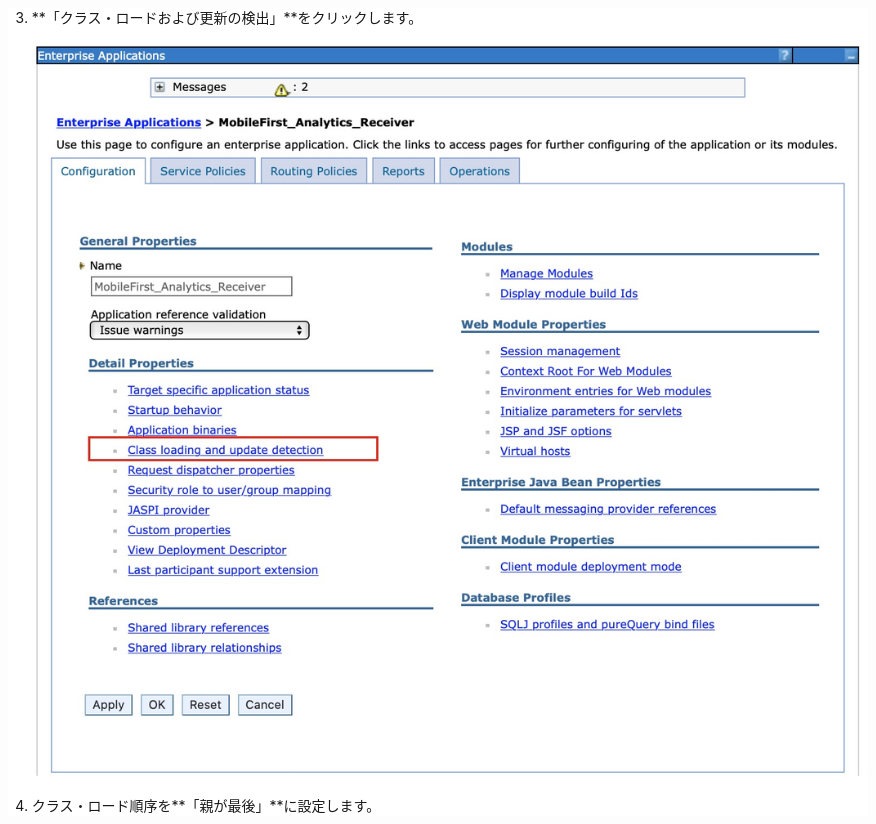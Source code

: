 3. **「クラス・ロードおよび更新の検出」**をクリックします。

    ![WebSphere でのクラス・ロード](install_websphere_class_load.jpg)

4. クラス・ロード順序を**「親が最後」**に設定します。
